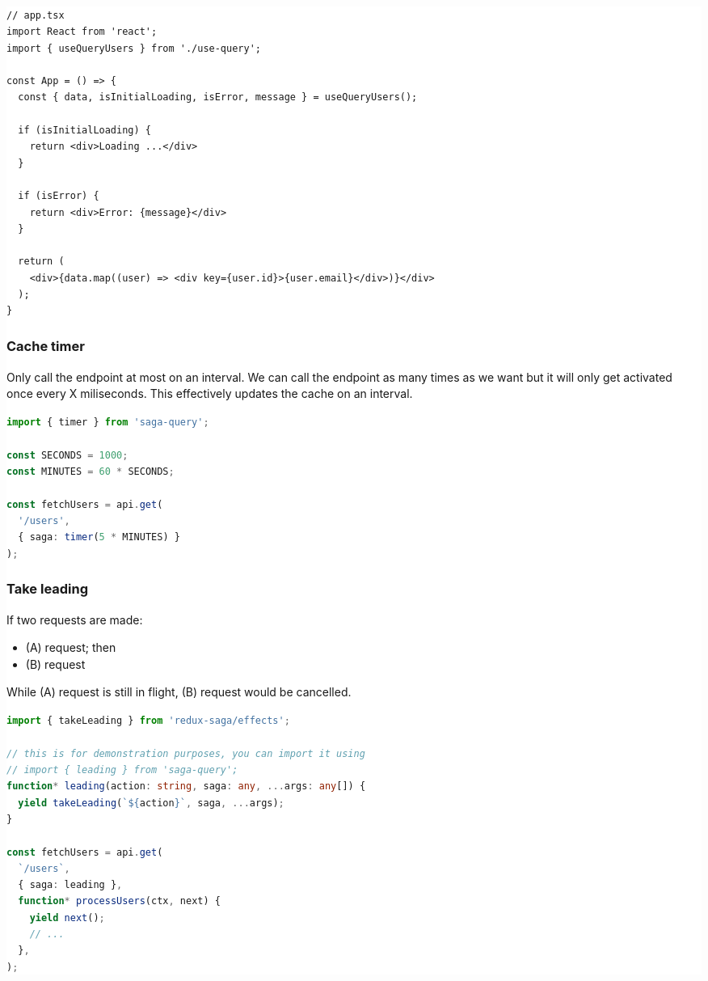 ```tsx
// app.tsx
import React from 'react';
import { useQueryUsers } from './use-query';

const App = () => {
  const { data, isInitialLoading, isError, message } = useQueryUsers();

  if (isInitialLoading) {
    return <div>Loading ...</div>
  }

  if (isError) {
    return <div>Error: {message}</div>
  }

  return (
    <div>{data.map((user) => <div key={user.id}>{user.email}</div>)}</div>
  );
}
```

### Cache timer

Only call the endpoint at most on an interval.  We can call the endpoint
as many times as we want but it will only get activated once every X
miliseconds.  This effectively updates the cache on an interval.

```ts
import { timer } from 'saga-query';

const SECONDS = 1000;
const MINUTES = 60 * SECONDS;

const fetchUsers = api.get(
  '/users',
  { saga: timer(5 * MINUTES) }
);
```

### Take leading

If two requests are made:
- (A) request; then
- (B) request

While (A) request is still in flight, (B) request would be cancelled.

```ts
import { takeLeading } from 'redux-saga/effects';

// this is for demonstration purposes, you can import it using
// import { leading } from 'saga-query';
function* leading(action: string, saga: any, ...args: any[]) {
  yield takeLeading(`${action}`, saga, ...args);
}

const fetchUsers = api.get(
  `/users`,
  { saga: leading },
  function* processUsers(ctx, next) {
    yield next();
    // ...
  },
);
```

